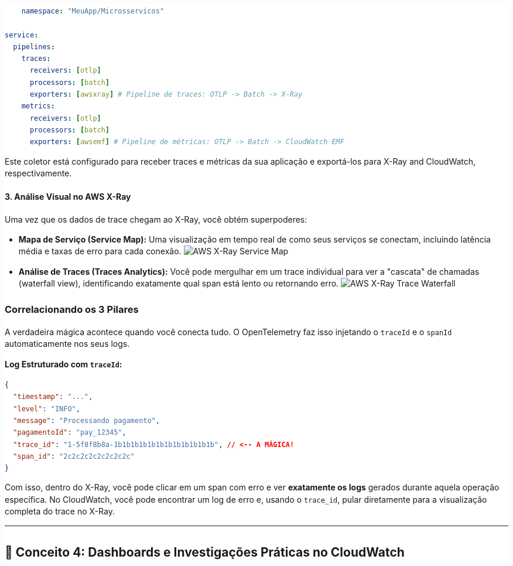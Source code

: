 ```yaml
    namespace: "MeuApp/Microsservicos"

service:
  pipelines:
    traces:
      receivers: [otlp]
      processors: [batch]
      exporters: [awsxray] # Pipeline de traces: OTLP -> Batch -> X-Ray
    metrics:
      receivers: [otlp]
      processors: [batch]
      exporters: [awsemf] # Pipeline de métricas: OTLP -> Batch -> CloudWatch EMF
```

Este coletor está configurado para receber traces e métricas da sua aplicação e exportá-los para X-Ray and CloudWatch, respectivamente.

#### **3. Análise Visual no AWS X-Ray**

Uma vez que os dados de trace chegam ao X-Ray, você obtém superpoderes:

-   **Mapa de Serviço (Service Map):** Uma visualização em tempo real de como seus serviços se conectam, incluindo latência média e taxas de erro para cada conexão.
    ![AWS X-Ray Service Map](https://miro.medium.com/max/1400/1*L8a5B4G8Xy7r9b3Z2A_f9w.png)

-   **Análise de Traces (Traces Analytics):** Você pode mergulhar em um trace individual para ver a "cascata" de chamadas (waterfall view), identificando exatamente qual span está lento ou retornando erro.
    ![AWS X-Ray Trace Waterfall](https://docs.aws.amazon.com/xray/latest/devguide/images/traces-console-timeline.png)

### **Correlacionando os 3 Pilares**

A verdadeira mágica acontece quando você conecta tudo. O OpenTelemetry faz isso injetando o `traceId` e o `spanId` automaticamente nos seus logs.

**Log Estruturado com `traceId`:**
```json
{
  "timestamp": "...",
  "level": "INFO",
  "message": "Processando pagamento",
  "pagamentoId": "pay_12345",
  "trace_id": "1-5f8f8b8a-1b1b1b1b1b1b1b1b1b1b1b1b", // <-- A MÁGICA!
  "span_id": "2c2c2c2c2c2c2c2c"
}
```
Com isso, dentro do X-Ray, você pode clicar em um span com erro e ver **exatamente os logs** gerados durante aquela operação específica. No CloudWatch, você pode encontrar um log de erro e, usando o `trace_id`, pular diretamente para a visualização completa do trace no X-Ray.

---

## 🎯 **Conceito 4: Dashboards e Investigações Práticas no CloudWatch**
